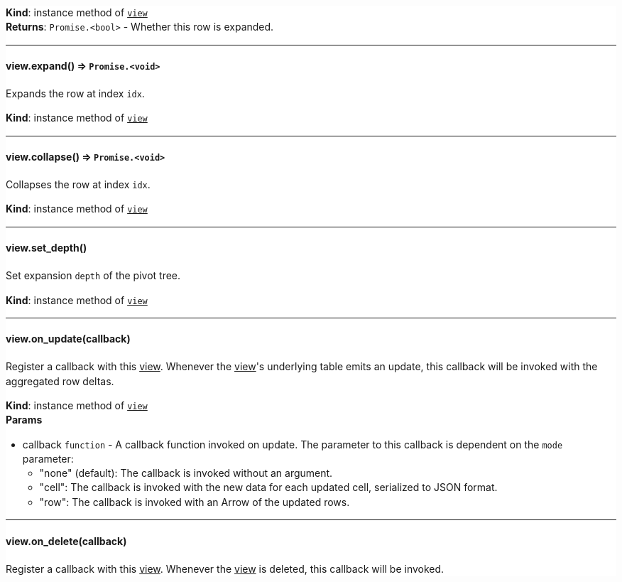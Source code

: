 **Kind**: instance method of [<code>view</code>](#module_perspective..view)  
**Returns**: <code>Promise.&lt;bool&gt;</code> - Whether this row is expanded.  

* * *

<a name="module_perspective..view+expand"></a>

#### view.expand() ⇒ <code>Promise.&lt;void&gt;</code>
Expands the row at index `idx`.

**Kind**: instance method of [<code>view</code>](#module_perspective..view)  

* * *

<a name="module_perspective..view+collapse"></a>

#### view.collapse() ⇒ <code>Promise.&lt;void&gt;</code>
Collapses the row at index `idx`.

**Kind**: instance method of [<code>view</code>](#module_perspective..view)  

* * *

<a name="module_perspective..view+set_depth"></a>

#### view.set\_depth()
Set expansion `depth` of the pivot tree.

**Kind**: instance method of [<code>view</code>](#module_perspective..view)  

* * *

<a name="module_perspective..view+on_update"></a>

#### view.on\_update(callback)
Register a callback with this [view](#module_perspective..view).  Whenever
the [view](#module_perspective..view)'s underlying table emits an update,
this callback will be invoked with the aggregated row deltas.

**Kind**: instance method of [<code>view</code>](#module_perspective..view)  
**Params**

- callback <code>function</code> - A callback function invoked on update.  The
parameter to this callback is dependent on the `mode` parameter:
    - "none" (default): The callback is invoked without an argument.
    - "cell": The callback is invoked with the new data for each updated
          cell, serialized to JSON format.
    - "row": The callback is invoked with an Arrow of the updated rows.


* * *

<a name="module_perspective..view+on_delete"></a>

#### view.on\_delete(callback)
Register a callback with this [view](#module_perspective..view).  Whenever
the [view](#module_perspective..view) is deleted, this callback will be
invoked.
